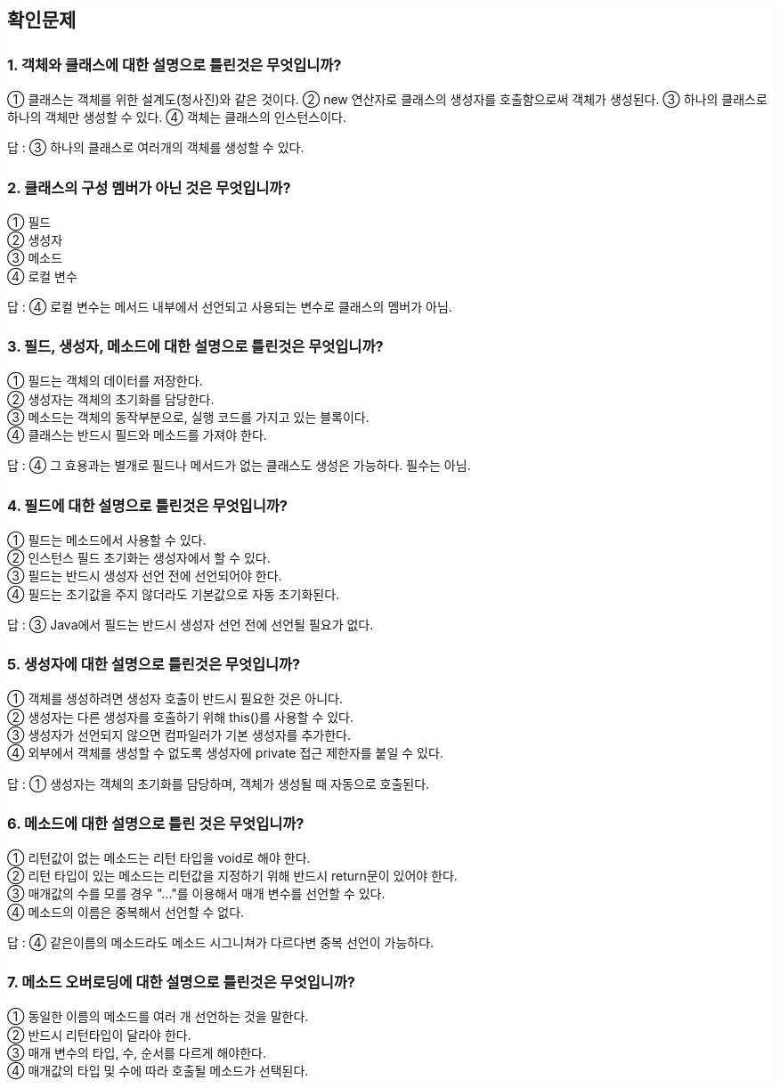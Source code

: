 ## 확인문제
### 1. 객체와 클래스에 대한 설명으로 틀린것은 무엇입니까?
① 클래스는 객체를 위한 설계도(청사진)와 같은 것이다.
② new 연산자로 클래스의 생성자를 호출함으로써 객체가 생성된다.
③ 하나의 클래스로 하나의 객체만 생성할 수 있다.
④ 객체는 클래스의 인스턴스이다.

답 : ③ 하나의 클래스로 여러개의 객체를 생성할 수 있다.

### 2. 클래스의 구성 멤버가 아닌 것은 무엇입니까?
① 필드  
② 생성자  
③ 메소드  
④ 로컬 변수  

답 : ④ 로컬 변수는 메서드 내부에서 선언되고 사용되는 변수로 클래스의 멤버가 아님.

### 3. 필드, 생성자, 메소드에 대한 설명으로 틀린것은 무엇입니까?
① 필드는 객체의 데이터를 저장한다.  
② 생성자는 객체의 초기화를 담당한다.  
③ 메소드는 객체의 동작부분으로, 실행 코드를 가지고 있는 블록이다.  
④ 클래스는 반드시 필드와 메소드를 가져야 한다.

답 : ④ 그 효용과는 별개로 필드나 메서드가 없는 클래스도 생성은 가능하다. 필수는 아님.

### 4. 필드에 대한 설명으로 틀린것은 무엇입니까?
① 필드는 메소드에서 사용할 수 있다.  
② 인스턴스 필드 초기화는 생성자에서 할 수 있다.  
③ 필드는 반드시 생성자 선언 전에 선언되어야 한다.  
④ 필드는 초기값을 주지 않더라도 기본값으로 자동 초기화된다.

답 : ③ Java에서 필드는 반드시 생성자 선언 전에 선언될 필요가 없다.

### 5. 생성자에 대한 설명으로 틀린것은 무엇입니까?
① 객체를 생성하려면 생성자 호출이 반드시 필요한 것은 아니다.  
② 생성자는 다른 생성자를 호출하기 위해 this()를 사용할 수 있다.  
③ 생성자가 선언되지 않으면 컴파일러가 기본 생성자를 추가한다.  
④ 외부에서 객체를 생성할 수 없도록 생성자에 private 접근 제한자를 붙일 수 있다.

답 : ① 생성자는 객체의 초기화를 담당하며, 객체가 생성될 때 자동으로 호출된다. 

### 6. 메소드에 대한 설명으로 틀린 것은 무엇입니까?
① 리턴값이 없는 메소드는 리턴 타입을 void로 해야 한다.  
② 리턴 타입이 있는 메소드는 리턴값을 지정하기 위해 반드시 return문이 있어야 한다.  
③ 매개값의 수를 모를 경우 "..."를 이용해서 매개 변수를 선언할 수 있다.  
④ 메소드의 이름은 중복해서 선언할 수 없다.

답 : ④ 같은이름의 메소드라도 메소드 시그니쳐가 다르다변 중복 선언이 가능하다.

### 7. 메소드 오버로딩에 대한 설명으로 틀린것은 무엇입니까?
① 동일한 이름의 메소드를 여러 개 선언하는 것을 말한다.  
② 반드시 리턴타입이 달라야 한다.  
③ 매개 변수의 타입, 수, 순서를 다르게 해야한다.  
④ 매개값의 타입 및 수에 따라 호출될 메소드가 선택된다.
